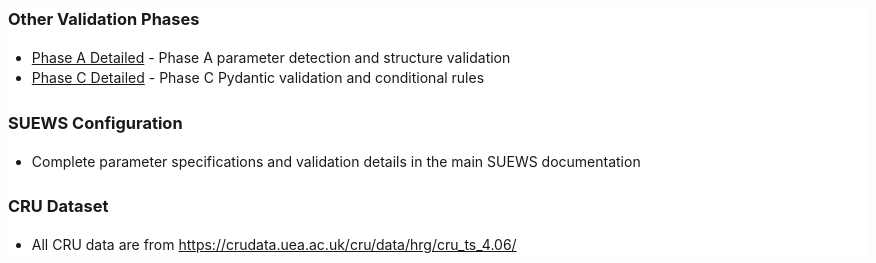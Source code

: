 ### Other Validation Phases
- [Phase A Detailed](PHASE_A_DETAILED.md) - Phase A parameter detection and structure validation
- [Phase C Detailed](PHASE_C_DETAILED.md) - Phase C Pydantic validation and conditional rules

### SUEWS Configuration
- Complete parameter specifications and validation details in the main SUEWS documentation

### CRU Dataset
- All CRU data are from https://crudata.uea.ac.uk/cru/data/hrg/cru_ts_4.06/